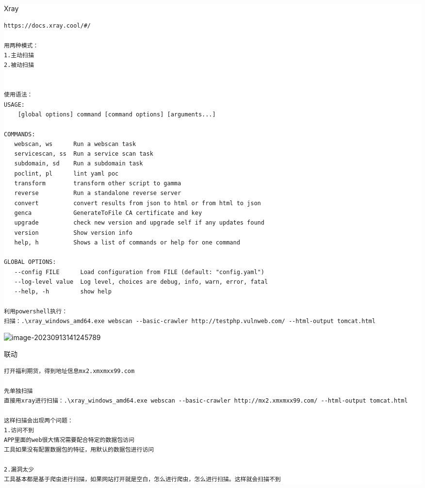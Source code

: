 Xray

```plain
https://docs.xray.cool/#/

用两种模式：
1.主动扫描
2.被动扫描


使用语法：
USAGE:
    [global options] command [command options] [arguments...]

COMMANDS:
   webscan, ws      Run a webscan task
   servicescan, ss  Run a service scan task
   subdomain, sd    Run a subdomain task
   poclint, pl      lint yaml poc
   transform        transform other script to gamma
   reverse          Run a standalone reverse server
   convert          convert results from json to html or from html to json
   genca            GenerateToFile CA certificate and key
   upgrade          check new version and upgrade self if any updates found
   version          Show version info
   help, h          Shows a list of commands or help for one command

GLOBAL OPTIONS:
   --config FILE      Load configuration from FILE (default: "config.yaml")
   --log-level value  Log level, choices are debug, info, warn, error, fatal
   --help, -h         show help
   
利用powershell执行：
扫描：.\xray_windows_amd64.exe webscan --basic-crawler http://testphp.vulnweb.com/ --html-output tomcat.html
```

![image-20230913141245789](../AppData/Roaming/Typora/typora-user-images/image-20230913141245789.png)

联动

```plain
打开福利期货，得到地址信息mx2.xmxmxx99.com

先单独扫描
直接用xray进行扫描：.\xray_windows_amd64.exe webscan --basic-crawler http://mx2.xmxmxx99.com/ --html-output tomcat.html

这样扫描会出现两个问题：
1.访问不到
APP里面的web很大情况需要配合特定的数据包访问
工具如果没有配置数据包的特征，用默认的数据包进行访问

2.漏洞太少
工具基本都是基于爬虫进行扫描，如果网站打开就是空白，怎么进行爬虫，怎么进行扫描。这样就会扫描不到
```
